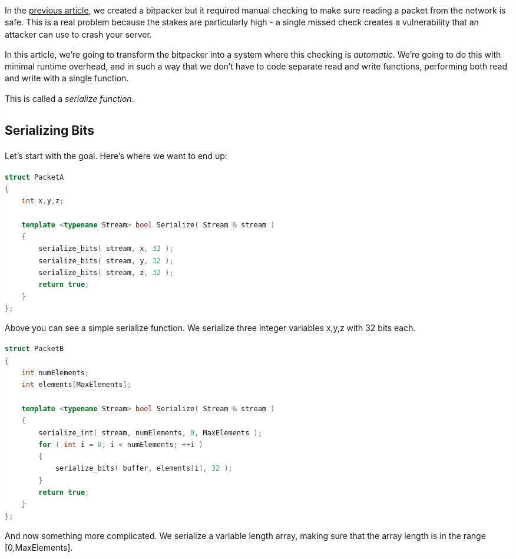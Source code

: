 In the [previous article](https://gafferongames.com/post/reading_and_writing_packets/), we created a bitpacker but it required manual checking to make sure reading a packet from the network is safe. This is a real problem because the stakes are particularly high - a single missed check creates a vulnerability that an attacker can use to crash your server.

In this article, we’re going to transform the bitpacker into a system where this checking is _automatic_. We’re going to do this with minimal runtime overhead, and in such a way that we don’t have to code separate read and write functions, performing both read and write with a single function.

This is called a _serialize function_.

## Serializing Bits

Let’s start with the goal. Here’s where we want to end up:

  
```cpp
struct PacketA
{
    int x,y,z;

    template <typename Stream> bool Serialize( Stream & stream )
    {
        serialize_bits( stream, x, 32 );
        serialize_bits( stream, y, 32 );
        serialize_bits( stream, z, 32 );
        return true;
    }
};
```
  

Above you can see a simple serialize function. We serialize three integer variables x,y,z with 32 bits each.

  
```cpp
struct PacketB
{
    int numElements;
    int elements[MaxElements];

    template <typename Stream> bool Serialize( Stream & stream )
    {
        serialize_int( stream, numElements, 0, MaxElements );
        for ( int i = 0; i < numElements; ++i )
        {
            serialize_bits( buffer, elements[i], 32 );
        }
        return true;
    }
};
```
  

And now something more complicated. We serialize a variable length array, making sure that the array length is in the range \[0,MaxElements\].
